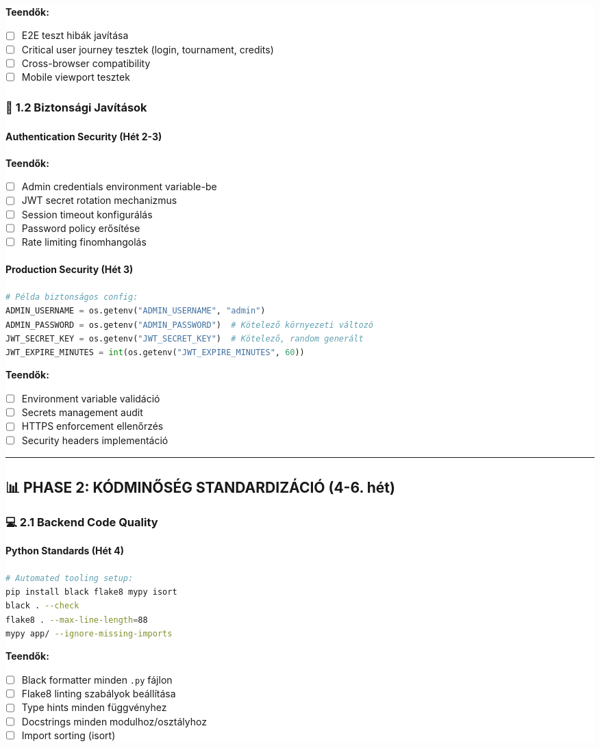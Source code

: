 **Teendők:**
- [ ] E2E teszt hibák javítása
- [ ] Critical user journey tesztek (login, tournament, credits)
- [ ] Cross-browser compatibility
- [ ] Mobile viewport tesztek

### 🔐 **1.2 Biztonsági Javítások**

#### **Authentication Security (Hét 2-3)**
**Teendők:**
- [ ] Admin credentials environment variable-be
- [ ] JWT secret rotation mechanizmus
- [ ] Session timeout konfigurálás
- [ ] Password policy erősítése
- [ ] Rate limiting finomhangolás

#### **Production Security (Hét 3)**
```python
# Példa biztonságos config:
ADMIN_USERNAME = os.getenv("ADMIN_USERNAME", "admin")
ADMIN_PASSWORD = os.getenv("ADMIN_PASSWORD")  # Kötelező környezeti változó
JWT_SECRET_KEY = os.getenv("JWT_SECRET_KEY")  # Kötelező, random generált
JWT_EXPIRE_MINUTES = int(os.getenv("JWT_EXPIRE_MINUTES", 60))
```

**Teendők:**
- [ ] Environment variable validáció
- [ ] Secrets management audit
- [ ] HTTPS enforcement ellenőrzés
- [ ] Security headers implementáció

---

## 📊 PHASE 2: KÓDMINŐSÉG STANDARDIZÁCIÓ (4-6. hét)

### 💻 **2.1 Backend Code Quality**

#### **Python Standards (Hét 4)**
```bash
# Automated tooling setup:
pip install black flake8 mypy isort
black . --check
flake8 . --max-line-length=88
mypy app/ --ignore-missing-imports
```

**Teendők:**
- [ ] Black formatter minden `.py` fájlon
- [ ] Flake8 linting szabályok beállítása
- [ ] Type hints minden függvényhez
- [ ] Docstrings minden modulhoz/osztályhoz
- [ ] Import sorting (isort)
